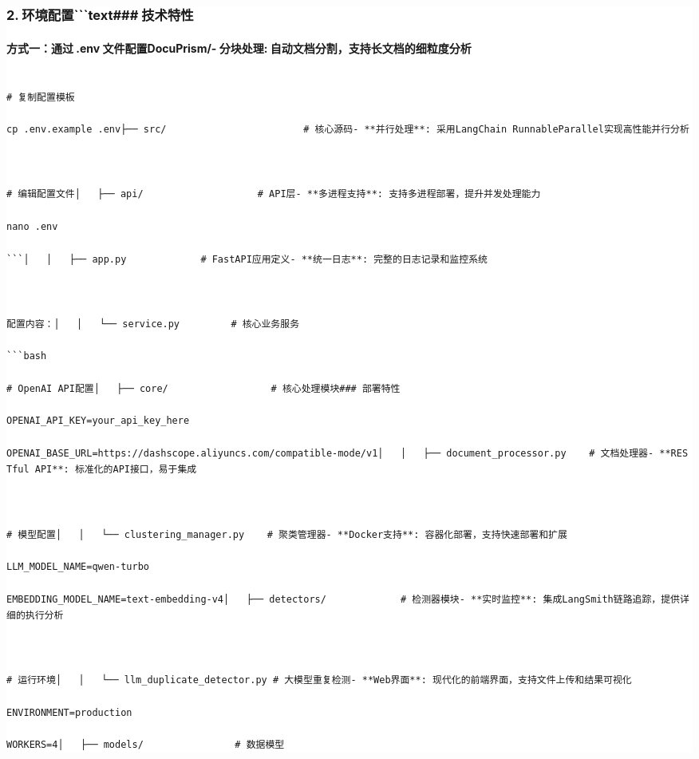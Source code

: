 

### 2. 环境配置```text### 技术特性



#### 方式一：通过 .env 文件配置DocuPrism/- **分块处理**: 自动文档分割，支持长文档的细粒度分析



```bash├── main.py                     # 应用入口- **聚类分析**: 使用HDBSCAN算法进行文档聚类，提高检测效率

# 复制配置模板

cp .env.example .env├── src/                        # 核心源码- **并行处理**: 采用LangChain RunnableParallel实现高性能并行分析



# 编辑配置文件│   ├── api/                    # API层- **多进程支持**: 支持多进程部署，提升并发处理能力

nano .env

```│   │   ├── app.py             # FastAPI应用定义- **统一日志**: 完整的日志记录和监控系统



配置内容：│   │   └── service.py         # 核心业务服务

```bash

# OpenAI API配置│   ├── core/                  # 核心处理模块### 部署特性

OPENAI_API_KEY=your_api_key_here

OPENAI_BASE_URL=https://dashscope.aliyuncs.com/compatible-mode/v1│   │   ├── document_processor.py    # 文档处理器- **RESTful API**: 标准化的API接口，易于集成



# 模型配置│   │   └── clustering_manager.py    # 聚类管理器- **Docker支持**: 容器化部署，支持快速部署和扩展

LLM_MODEL_NAME=qwen-turbo

EMBEDDING_MODEL_NAME=text-embedding-v4│   ├── detectors/             # 检测器模块- **实时监控**: 集成LangSmith链路追踪，提供详细的执行分析



# 运行环境│   │   └── llm_duplicate_detector.py # 大模型重复检测- **Web界面**: 现代化的前端界面，支持文件上传和结果可视化

ENVIRONMENT=production

WORKERS=4│   ├── models/                # 数据模型

```
